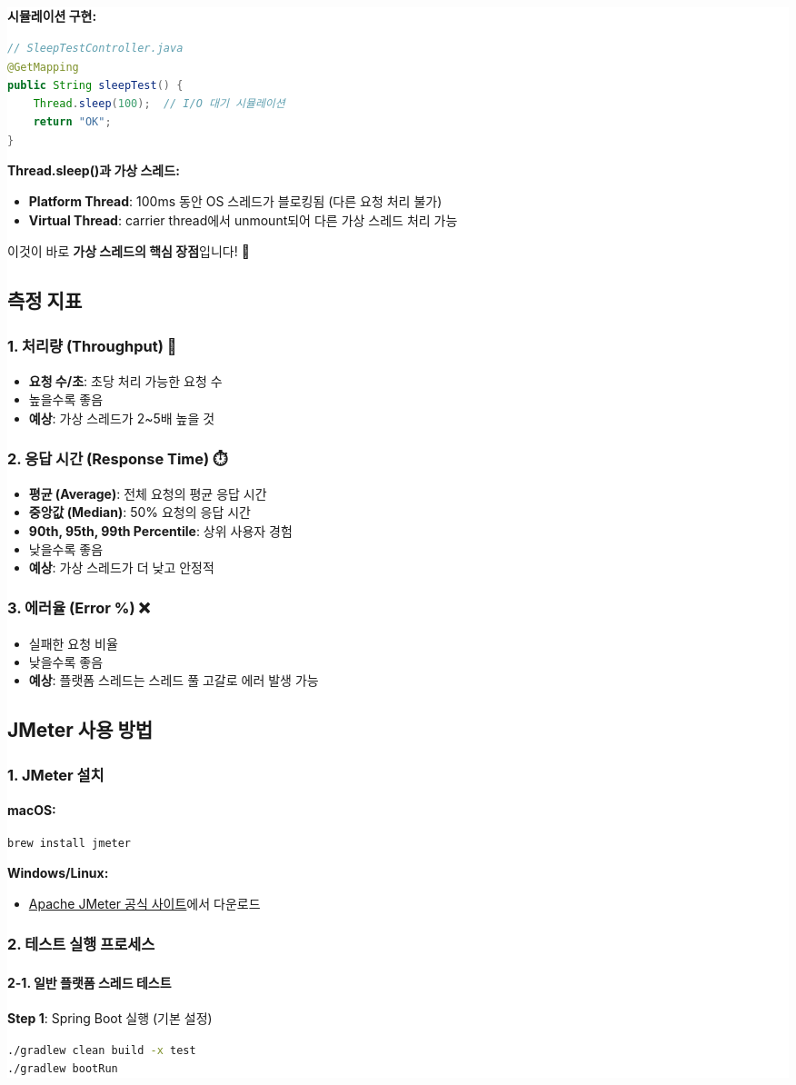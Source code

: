 **시뮬레이션 구현:**
```java
// SleepTestController.java
@GetMapping
public String sleepTest() {
    Thread.sleep(100);  // I/O 대기 시뮬레이션
    return "OK";
}
```

**Thread.sleep()과 가상 스레드:**
- **Platform Thread**: 100ms 동안 OS 스레드가 블로킹됨 (다른 요청 처리 불가)
- **Virtual Thread**: carrier thread에서 unmount되어 다른 가상 스레드 처리 가능

이것이 바로 **가상 스레드의 핵심 장점**입니다! 🚀

## 측정 지표

### 1. 처리량 (Throughput) 🚀
- **요청 수/초**: 초당 처리 가능한 요청 수
- 높을수록 좋음
- **예상**: 가상 스레드가 2~5배 높을 것

### 2. 응답 시간 (Response Time) ⏱️
- **평균 (Average)**: 전체 요청의 평균 응답 시간
- **중앙값 (Median)**: 50% 요청의 응답 시간
- **90th, 95th, 99th Percentile**: 상위 사용자 경험
- 낮을수록 좋음
- **예상**: 가상 스레드가 더 낮고 안정적

### 3. 에러율 (Error %) ❌
- 실패한 요청 비율
- 낮을수록 좋음
- **예상**: 플랫폼 스레드는 스레드 풀 고갈로 에러 발생 가능

## JMeter 사용 방법

### 1. JMeter 설치

**macOS:**
```bash
brew install jmeter
```

**Windows/Linux:**
- [Apache JMeter 공식 사이트](https://jmeter.apache.org/download_jmeter.cgi)에서 다운로드

### 2. 테스트 실행 프로세스

#### 2-1. 일반 플랫폼 스레드 테스트

**Step 1**: Spring Boot 실행 (기본 설정)
```bash
./gradlew clean build -x test
./gradlew bootRun
```
